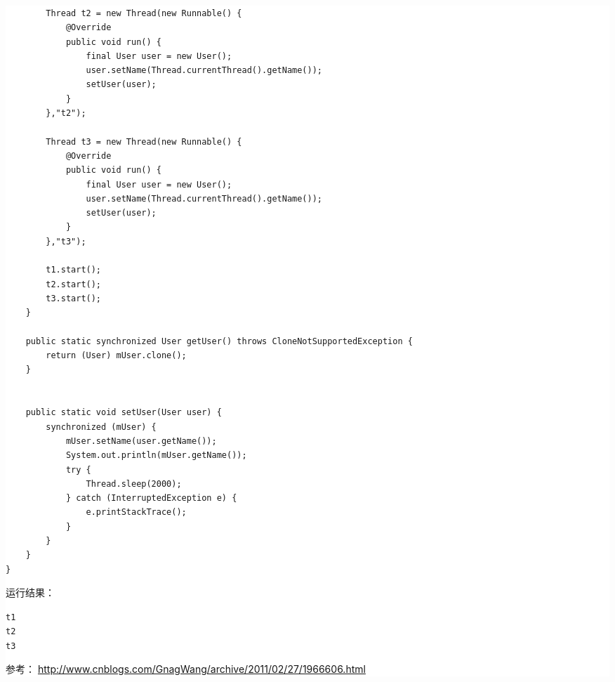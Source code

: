 ```
        Thread t2 = new Thread(new Runnable() {
            @Override
            public void run() {
                final User user = new User();
                user.setName(Thread.currentThread().getName());
                setUser(user);
            }
        },"t2");

        Thread t3 = new Thread(new Runnable() {
            @Override
            public void run() {
                final User user = new User();
                user.setName(Thread.currentThread().getName());
                setUser(user);
            }
        },"t3");

        t1.start();
        t2.start();
        t3.start();
    }

    public static synchronized User getUser() throws CloneNotSupportedException {
        return (User) mUser.clone();
    }


    public static void setUser(User user) {
        synchronized (mUser) {
            mUser.setName(user.getName());
            System.out.println(mUser.getName());
            try {
                Thread.sleep(2000);
            } catch (InterruptedException e) {
                e.printStackTrace();
            }
        }
    }
}
```
运行结果：
```
t1
t2
t3
```

参考：
http://www.cnblogs.com/GnagWang/archive/2011/02/27/1966606.html

